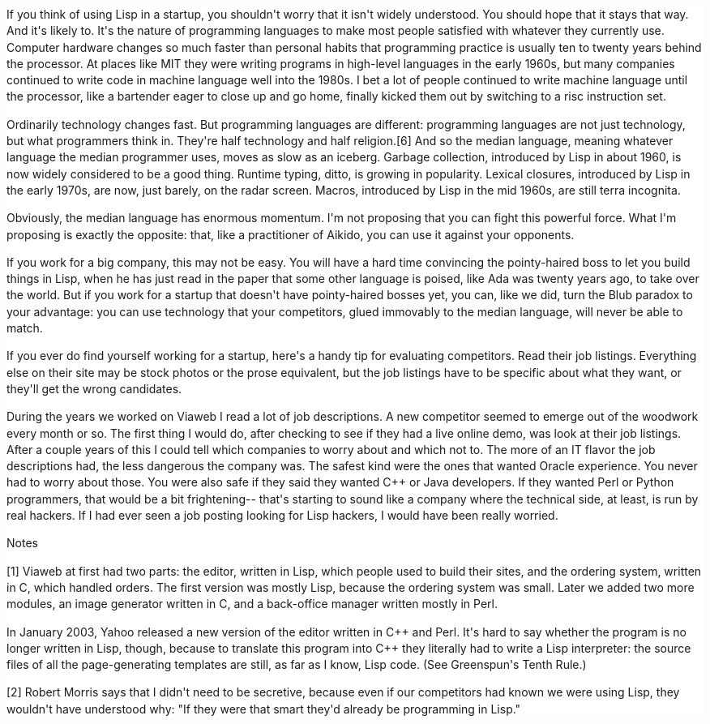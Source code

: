 If you think of using Lisp in a startup, you shouldn't worry that it isn't widely understood. You should hope that it stays that way. And it's likely to. It's the nature of programming languages to make most people satisfied with whatever they currently use. Computer hardware changes so much faster than personal habits that programming practice is usually ten to twenty years behind the processor. At places like MIT they were writing programs in high-level languages in the early 1960s, but many companies continued to write code in machine language well into the 1980s. I bet a lot of people continued to write machine language until the processor, like a bartender eager to close up and go home, finally kicked them out by switching to a risc instruction set.

Ordinarily technology changes fast. But programming languages are different: programming languages are not just technology, but what programmers think in. They're half technology and half religion.[6] And so the median language, meaning whatever language the median programmer uses, moves as slow as an iceberg. Garbage collection, introduced by Lisp in about 1960, is now widely considered to be a good thing. Runtime typing, ditto, is growing in popularity. Lexical closures, introduced by Lisp in the early 1970s, are now, just barely, on the radar screen. Macros, introduced by Lisp in the mid 1960s, are still terra incognita.

Obviously, the median language has enormous momentum. I'm not proposing that you can fight this powerful force. What I'm proposing is exactly the opposite: that, like a practitioner of Aikido, you can use it against your opponents.

If you work for a big company, this may not be easy. You will have a hard time convincing the pointy-haired boss to let you build things in Lisp, when he has just read in the paper that some other language is poised, like Ada was twenty years ago, to take over the world. But if you work for a startup that doesn't have pointy-haired bosses yet, you can, like we did, turn the Blub paradox to your advantage: you can use technology that your competitors, glued immovably to the median language, will never be able to match.

If you ever do find yourself working for a startup, here's a handy tip for evaluating competitors. Read their job listings. Everything else on their site may be stock photos or the prose equivalent, but the job listings have to be specific about what they want, or they'll get the wrong candidates.

During the years we worked on Viaweb I read a lot of job descriptions. A new competitor seemed to emerge out of the woodwork every month or so. The first thing I would do, after checking to see if they had a live online demo, was look at their job listings. After a couple years of this I could tell which companies to worry about and which not to. The more of an IT flavor the job descriptions had, the less dangerous the company was. The safest kind were the ones that wanted Oracle experience. You never had to worry about those. You were also safe if they said they wanted C++ or Java developers. If they wanted Perl or Python programmers, that would be a bit frightening-- that's starting to sound like a company where the technical side, at least, is run by real hackers. If I had ever seen a job posting looking for Lisp hackers, I would have been really worried.

Notes

[1] Viaweb at first had two parts: the editor, written in Lisp, which people used to build their sites, and the ordering system, written in C, which handled orders. The first version was mostly Lisp, because the ordering system was small. Later we added two more modules, an image generator written in C, and a back-office manager written mostly in Perl.

In January 2003, Yahoo released a new version of the editor written in C++ and Perl. It's hard to say whether the program is no longer written in Lisp, though, because to translate this program into C++ they literally had to write a Lisp interpreter: the source files of all the page-generating templates are still, as far as I know, Lisp code. (See Greenspun's Tenth Rule.)

[2] Robert Morris says that I didn't need to be secretive, because even if our competitors had known we were using Lisp, they wouldn't have understood why: "If they were that smart they'd already be programming in Lisp."
